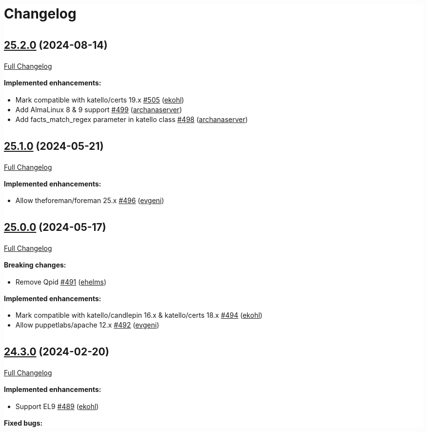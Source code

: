 # Changelog

## [25.2.0](https://github.com/theforeman/puppet-katello/tree/25.2.0) (2024-08-14)

[Full Changelog](https://github.com/theforeman/puppet-katello/compare/25.1.0...25.2.0)

**Implemented enhancements:**

- Mark compatible with katello/certs 19.x [\#505](https://github.com/theforeman/puppet-katello/pull/505) ([ekohl](https://github.com/ekohl))
- Add AlmaLinux 8 & 9 support [\#499](https://github.com/theforeman/puppet-katello/pull/499) ([archanaserver](https://github.com/archanaserver))
- Add facts\_match\_regex parameter in katello class [\#498](https://github.com/theforeman/puppet-katello/pull/498) ([archanaserver](https://github.com/archanaserver))

## [25.1.0](https://github.com/theforeman/puppet-katello/tree/25.1.0) (2024-05-21)

[Full Changelog](https://github.com/theforeman/puppet-katello/compare/25.0.0...25.1.0)

**Implemented enhancements:**

- Allow theforeman/foreman 25.x [\#496](https://github.com/theforeman/puppet-katello/pull/496) ([evgeni](https://github.com/evgeni))

## [25.0.0](https://github.com/theforeman/puppet-katello/tree/25.0.0) (2024-05-17)

[Full Changelog](https://github.com/theforeman/puppet-katello/compare/24.3.0...25.0.0)

**Breaking changes:**

- Remove Qpid [\#491](https://github.com/theforeman/puppet-katello/pull/491) ([ehelms](https://github.com/ehelms))

**Implemented enhancements:**

- Mark compatible with katello/candlepin 16.x & katello/certs 18.x [\#494](https://github.com/theforeman/puppet-katello/pull/494) ([ekohl](https://github.com/ekohl))
- Allow puppetlabs/apache 12.x [\#492](https://github.com/theforeman/puppet-katello/pull/492) ([evgeni](https://github.com/evgeni))

## [24.3.0](https://github.com/theforeman/puppet-katello/tree/24.3.0) (2024-02-20)

[Full Changelog](https://github.com/theforeman/puppet-katello/compare/24.2.0...24.3.0)

**Implemented enhancements:**

- Support EL9 [\#489](https://github.com/theforeman/puppet-katello/pull/489) ([ekohl](https://github.com/ekohl))

**Fixed bugs:**
